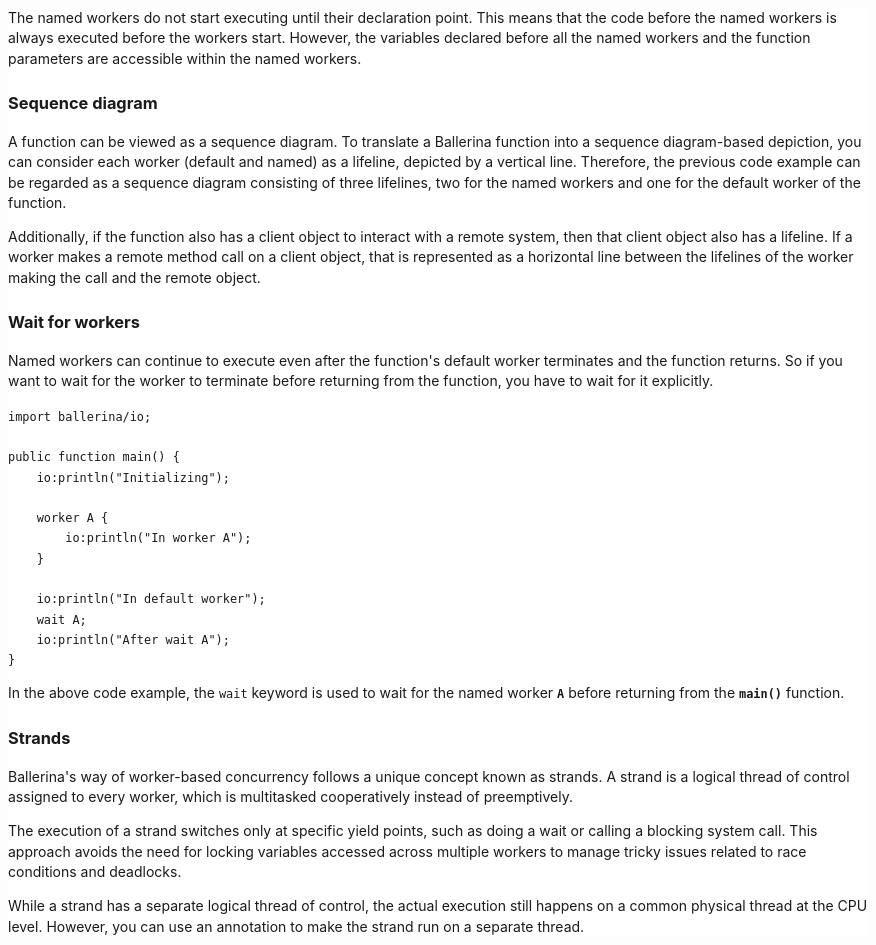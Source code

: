 The named workers do not start executing until their declaration point. This means that the code before the named workers is always executed before the workers start. However, the variables declared before all the named workers and the function parameters are accessible within the named workers.

### Sequence diagram

A function can be viewed as a sequence diagram. To translate a Ballerina function into a sequence diagram-based depiction, you can consider each worker (default and named) as a lifeline, depicted by a vertical line. Therefore, the previous code example can be regarded as a sequence diagram consisting of three lifelines, two for the named workers and one for the default worker of the function.

Additionally, if the function also has a client object to interact with a remote system, then that client object also has a lifeline. If a worker makes a remote method call on a client object, that is represented as a horizontal line between the lifelines of the worker making the call and the remote object.


### Wait for workers

Named workers can continue to execute even after the function's default worker terminates and the function returns. So if you want to wait for the worker to terminate before returning from the function, you have to wait for it explicitly.

```ballerina
import ballerina/io;

public function main() {
    io:println("Initializing");

    worker A {
        io:println("In worker A");
    }

    io:println("In default worker");
    wait A;
    io:println("After wait A");
}
```

In the above code example, the ``wait`` keyword is used to wait for the named worker **``A``** before returning from the **``main()``** function.

### Strands

Ballerina's way of worker-based concurrency follows a unique concept known as strands. A strand is a logical thread of control assigned to every worker, which is multitasked cooperatively instead of preemptively.

The execution of a strand switches only at specific yield points, such as doing a wait or calling a blocking system call. This approach avoids the need for locking variables accessed across multiple workers to manage tricky issues related to race conditions and deadlocks.

While a strand has a separate logical thread of control, the actual execution still happens on a common physical thread at the CPU level. However, you can use an annotation to make the strand run on a separate thread.
